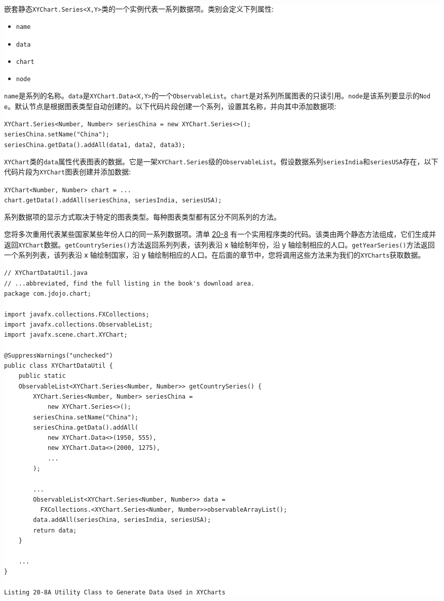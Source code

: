 嵌套静态`XYChart.Series<X,Y>`类的一个实例代表一系列数据项。类别会定义下列属性:

*   `name`

*   `data`

*   `chart`

*   `node`

`name`是系列的名称。`data`是`XYChart.Data<X,Y>`的一个`ObservableList`。`chart`是对系列所属图表的只读引用。`node`是该系列要显示的`Node`。默认节点是根据图表类型自动创建的。以下代码片段创建一个系列，设置其名称，并向其中添加数据项:

```
XYChart.Series<Number, Number> seriesChina = new XYChart.Series<>();
seriesChina.setName("China");
seriesChina.getData().addAll(data1, data2, data3);

```

`XYChart`类的`data`属性代表图表的数据。它是一架`XYChart.Series`级的`ObservableList`。假设数据系列`seriesIndia`和`seriesUSA`存在，以下代码片段为`XYChart`图表创建并添加数据:

```
XYChart<Number, Number> chart = ...
chart.getData().addAll(seriesChina, seriesIndia, seriesUSA);

```

系列数据项的显示方式取决于特定的图表类型。每种图表类型都有区分不同系列的方法。

您将多次重用代表某些国家某些年份人口的同一系列数据项。清单 [20-8](#PC26) 有一个实用程序类的代码。该类由两个静态方法组成，它们生成并返回`XYChart`数据。`getCountrySeries()`方法返回系列列表，该列表沿 x 轴绘制年份，沿 y 轴绘制相应的人口。`getYearSeries()`方法返回一个系列列表，该列表沿 x 轴绘制国家，沿 y 轴绘制相应的人口。在后面的章节中，您将调用这些方法来为我们的`XYCharts`获取数据。

```
// XYChartDataUtil.java
// ...abbreviated, find the full listing in the book's download area.
package com.jdojo.chart;

import javafx.collections.FXCollections;
import javafx.collections.ObservableList;
import javafx.scene.chart.XYChart;

@SuppressWarnings("unchecked")
public class XYChartDataUtil {
    public static
    ObservableList<XYChart.Series<Number, Number>> getCountrySeries() {
        XYChart.Series<Number, Number> seriesChina =
            new XYChart.Series<>();
        seriesChina.setName("China");
        seriesChina.getData().addAll(
            new XYChart.Data<>(1950, 555),
            new XYChart.Data<>(2000, 1275),
            ...
        );

        ...
        ObservableList<XYChart.Series<Number, Number>> data =
          FXCollections.<XYChart.Series<Number, Number>>observableArrayList();
        data.addAll(seriesChina, seriesIndia, seriesUSA);
        return data;
    }

    ...
}

Listing 20-8A Utility Class to Generate Data Used in XYCharts

```